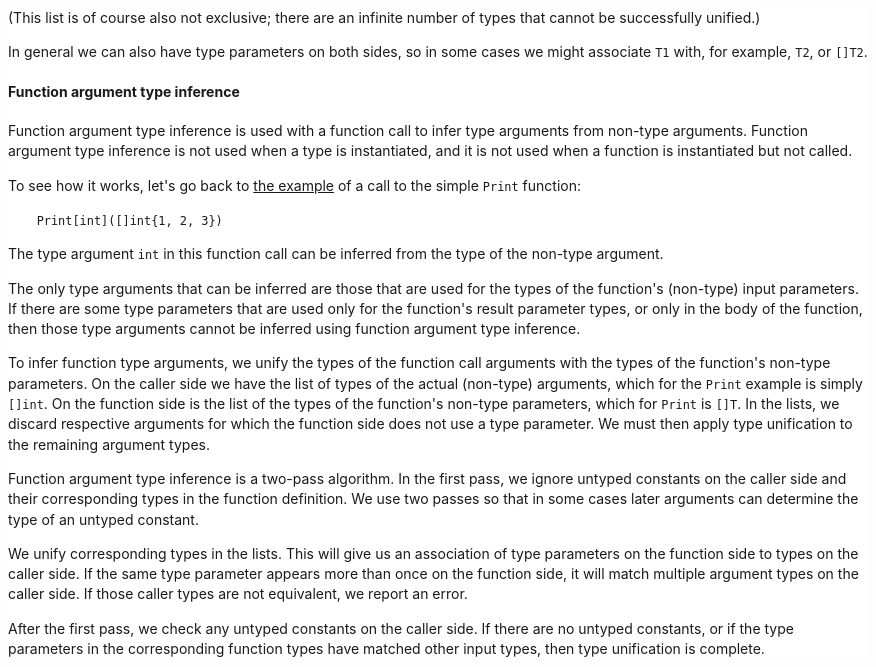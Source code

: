 (This list is of course also not exclusive; there are an infinite
number of types that cannot be successfully unified.)

In general we can also have type parameters on both sides, so in some
cases we might associate `T1` with, for example, `T2`, or `[]T2`.

#### Function argument type inference

Function argument type inference is used with a function call to infer
type arguments from non-type arguments.
Function argument type inference is not used when a type is
instantiated, and it is not used when a function is instantiated but
not called.

To see how it works, let's go back to [the example](#Type-parameters)
of a call to the simple `Print` function:

```
	Print[int]([]int{1, 2, 3})
```

The type argument `int` in this function call can be inferred from the
type of the non-type argument.

The only type arguments that can be inferred are those that are used
for the types of the function's (non-type) input parameters.
If there are some type parameters that are used only for the
function's result parameter types, or only in the body of the
function, then those type arguments cannot be inferred using function
argument type inference.

To infer function type arguments, we unify the types of the function
call arguments with the types of the function's non-type parameters.
On the caller side we have the list of types of the actual (non-type)
arguments, which for the `Print` example is simply `[]int`.
On the function side is the list of the types of the function's
non-type parameters, which for `Print` is `[]T`.
In the lists, we discard respective arguments for which the function
side does not use a type parameter.
We must then apply type unification to the remaining argument types.

Function argument type inference is a two-pass algorithm.
In the first pass, we ignore untyped constants on the caller side and
their corresponding types in the function definition.
We use two passes so that in some cases later arguments can determine
the type of an untyped constant.

We unify corresponding types in the lists.
This will give us an association of type parameters on the function
side to types on the caller side.
If the same type parameter appears more than once on the function
side, it will match multiple argument types on the caller side.
If those caller types are not equivalent, we report an error.

After the first pass, we check any untyped constants on the caller
side.
If there are no untyped constants, or if the type parameters in the
corresponding function types have matched other input types, then
type unification is complete.
